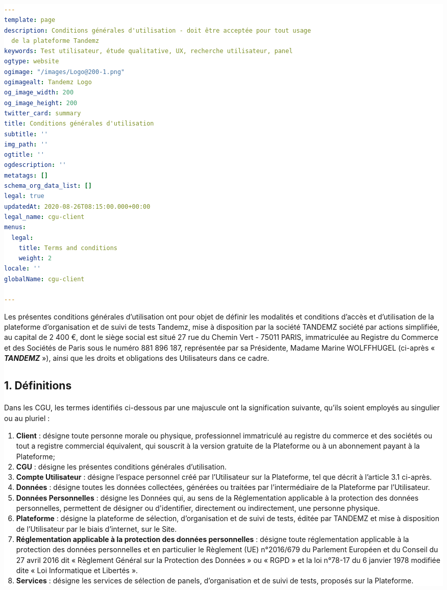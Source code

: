 ```yaml
---
template: page
description: Conditions générales d'utilisation - doit être acceptée pour tout usage
  de la plateforme Tandemz
keywords: Test utilisateur, étude qualitative, UX, recherche utilisateur, panel
ogtype: website
ogimage: "/images/Logo@200-1.png"
ogimagealt: Tandemz Logo
og_image_width: 200
og_image_height: 200
twitter_card: summary
title: Conditions générales d'utilisation
subtitle: ''
img_path: ''
ogtitle: ''
ogdescription: ''
metatags: []
schema_org_data_list: []
legal: true
updatedAt: 2020-08-26T08:15:00.000+00:00
legal_name: cgu-client
menus:
  legal:
    title: Terms and conditions
    weight: 2
locale: ''
globalName: cgu-client

---
```

Les présentes conditions générales d’utilisation ont pour objet de définir les modalités et conditions d’accès et d’utilisation de la plateforme d’organisation et de suivi de tests Tandemz, mise à disposition par la société TANDEMZ société par actions simplifiée, au capital de 2 400 €, dont le siège social est situé 27 rue du Chemin Vert - 75011 PARIS, immatriculée au Registre du Commerce et des Sociétés de Paris sous le numéro 881 896 187, représentée par sa Présidente, Madame Marine WOLFFHUGEL (ci-après « **_TANDEMZ_** »), ainsi que les droits et obligations des Utilisateurs dans ce cadre.

## 1. Définitions

Dans les CGU, les termes identifiés ci-dessous par une majuscule ont la signification suivante, qu’ils soient employés au singulier ou au pluriel :

 1. **Client** : désigne toute personne morale ou physique, professionnel immatriculé au registre du commerce et des sociétés ou tout a registre commercial équivalent, qui souscrit à la version gratuite de la Plateforme ou à un abonnement payant à la Plateforme;
 2. **CGU** : désigne les présentes conditions générales d’utilisation.
 3. **Compte Utilisateur** : désigne l’espace personnel créé par l’Utilisateur sur la Plateforme, tel que décrit à l’article 3.1 ci-après.
 4. **Données** : désigne toutes les données collectées, générées ou traitées par l’intermédiaire de la Plateforme par l’Utilisateur.
 5. **Données Personnelles** : désigne les Données qui, au sens de la Réglementation applicable à la protection des données personnelles, permettent de désigner ou d'identifier, directement ou indirectement, une personne physique.
 6. **Plateforme** : désigne la plateforme de sélection, d’organisation et de suivi de tests, éditée par TANDEMZ et mise à disposition de l’Utilisateur par le biais d’internet, sur le Site.
 7. **Réglementation applicable à la protection des données personnelles** : désigne toute réglementation applicable à la protection des données personnelles et en particulier le Règlement (UE) n°2016/679 du Parlement Européen et du Conseil du 27 avril 2016 dit « Règlement Général sur la Protection des Données » ou « RGPD » et la loi n°78-17 du 6 janvier 1978 modifiée dite « Loi Informatique et Libertés ».
 8. **Services** : désigne les services de sélection de panels, d’organisation et de suivi de tests, proposés sur la Plateforme.